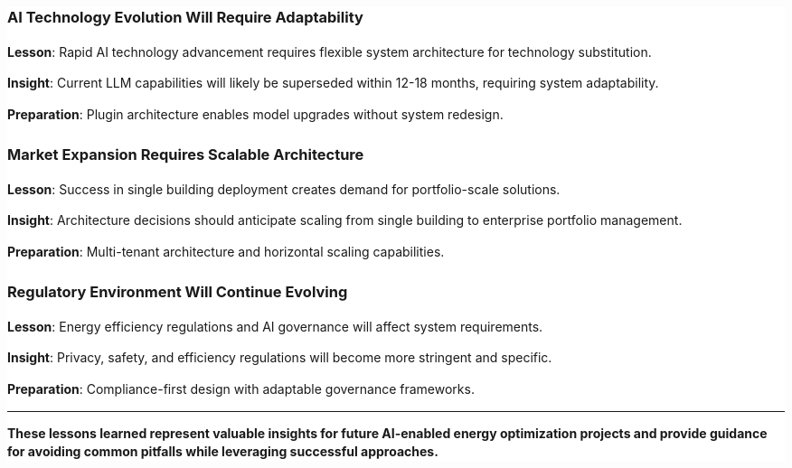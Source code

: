 ### AI Technology Evolution Will Require Adaptability
**Lesson**: Rapid AI technology advancement requires flexible system architecture for technology substitution.

**Insight**: Current LLM capabilities will likely be superseded within 12-18 months, requiring system adaptability.

**Preparation**: Plugin architecture enables model upgrades without system redesign.

### Market Expansion Requires Scalable Architecture
**Lesson**: Success in single building deployment creates demand for portfolio-scale solutions.

**Insight**: Architecture decisions should anticipate scaling from single building to enterprise portfolio management.

**Preparation**: Multi-tenant architecture and horizontal scaling capabilities.

### Regulatory Environment Will Continue Evolving
**Lesson**: Energy efficiency regulations and AI governance will affect system requirements.

**Insight**: Privacy, safety, and efficiency regulations will become more stringent and specific.

**Preparation**: Compliance-first design with adaptable governance frameworks.

---

**These lessons learned represent valuable insights for future AI-enabled energy optimization projects and provide guidance for avoiding common pitfalls while leveraging successful approaches.** 